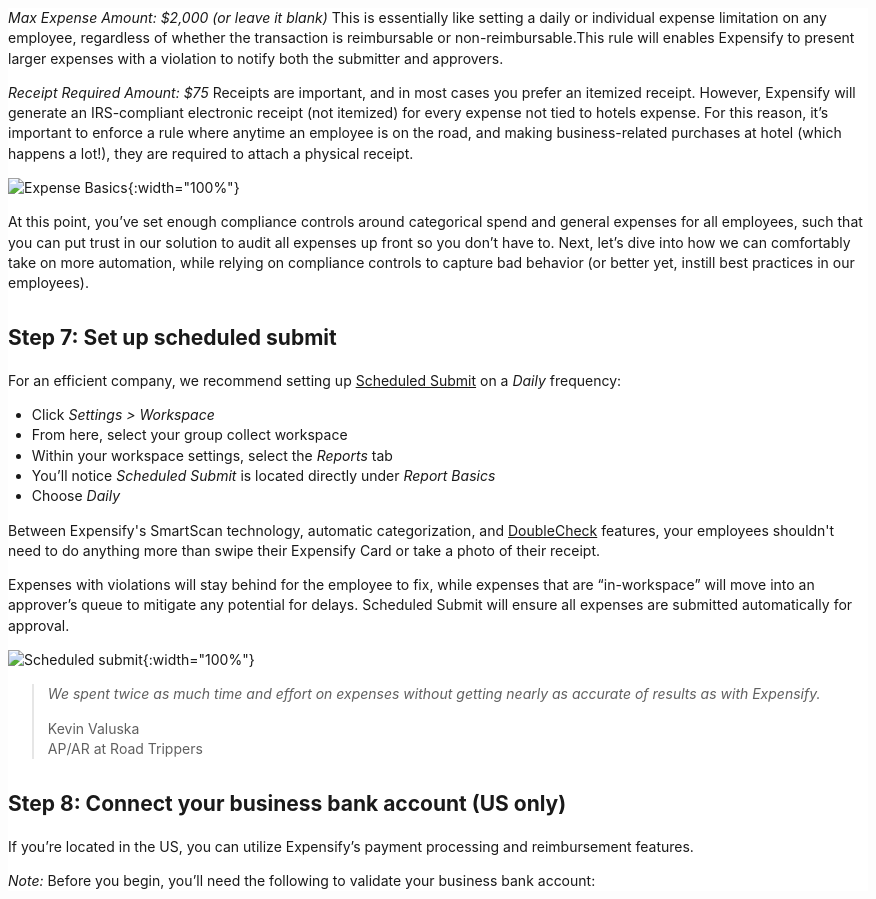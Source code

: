 *Max Expense Amount: $2,000 (or leave it blank)*
This is essentially like setting a daily or individual expense limitation on any employee, regardless of whether the transaction is reimbursable or non-reimbursable.This rule will enables Expensify to present larger expenses with a violation to notify both the submitter and approvers.

*Receipt Required Amount: $75*
Receipts are important, and in most cases you prefer an itemized receipt. However, Expensify will generate an IRS-compliant electronic receipt (not itemized) for every expense not tied to hotels expense. For this reason, it’s important to enforce a rule where anytime an employee is on the road, and making business-related purchases at hotel (which happens a lot!), they are required to attach a physical receipt. 

![Expense Basics](https://help.expensify.com/assets/images/playbook-expense-basics.png){:width="100%"}

At this point, you’ve set enough compliance controls around categorical spend and general expenses for all employees, such that you can put trust in our solution to audit all expenses up front so you don’t have to. Next, let’s dive into how we can comfortably take on more automation, while relying on compliance controls to capture bad behavior (or better yet, instill best practices in our employees).

## Step 7: Set up scheduled submit
For an efficient company, we recommend setting up [Scheduled Submit](https://help.expensify.com/articles/expensify-classic/policy-and-domain-settings/reports/Scheduled-Submit#gsc.tab=0) on a *Daily* frequency:

- Click *Settings > Workspace*
- From here, select your group collect workspace
- Within your workspace settings, select the *Reports* tab
- You’ll notice *Scheduled Submit* is located directly under *Report Basics*
- Choose *Daily*

Between Expensify's SmartScan technology, automatic categorization, and [DoubleCheck](https://community.expensify.com/discussion/5738/deep-dive-how-does-concierge-receipt-audit-work) features, your employees shouldn't need to do anything more than swipe their Expensify Card or take a photo of  their receipt.

Expenses with violations will stay behind for the employee to fix, while expenses that are “in-workspace” will move into an approver’s queue to mitigate any potential for delays. Scheduled Submit will ensure all expenses are submitted automatically for approval.

![Scheduled submit](https://help.expensify.com/assets/images/playbook-scheduled-submit.png){:width="100%"}

> _We spent twice as much time and effort on expenses without getting nearly as accurate of results as with Expensify._
> 
> Kevin Valuska  
> AP/AR at Road Trippers

## Step 8: Connect your business bank account (US only)
If you’re located in the US, you can utilize Expensify’s payment processing and reimbursement features. 

*Note:* Before you begin, you’ll need the following to validate your business bank account:
